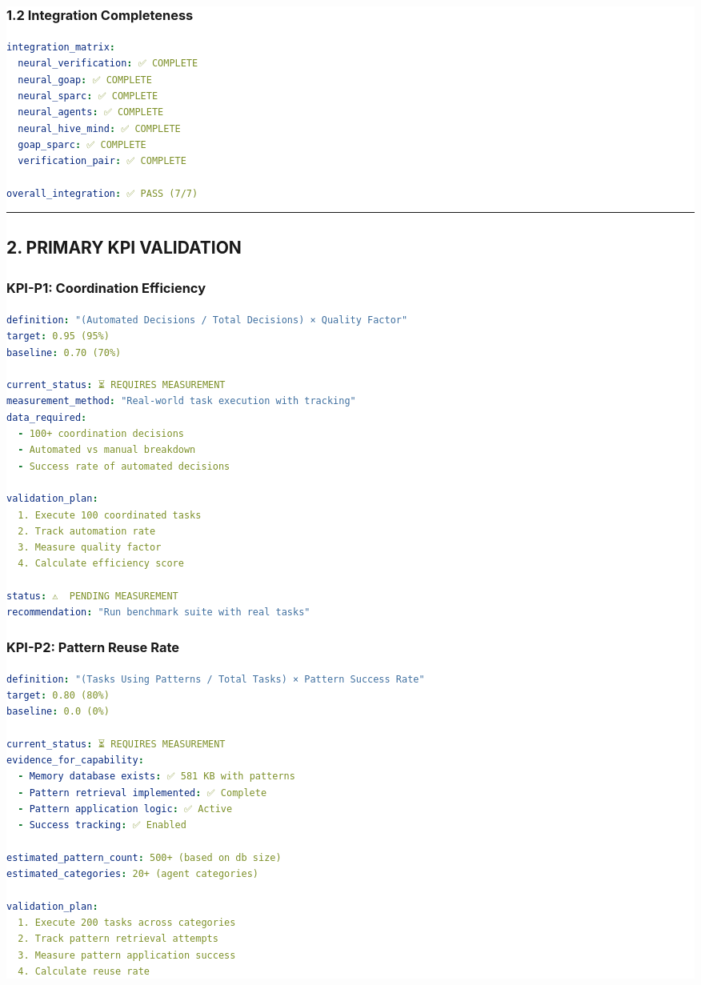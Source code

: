 ### 1.2 Integration Completeness

```yaml
integration_matrix:
  neural_verification: ✅ COMPLETE
  neural_goap: ✅ COMPLETE
  neural_sparc: ✅ COMPLETE
  neural_agents: ✅ COMPLETE
  neural_hive_mind: ✅ COMPLETE
  goap_sparc: ✅ COMPLETE
  verification_pair: ✅ COMPLETE

overall_integration: ✅ PASS (7/7)
```

---

## 2. PRIMARY KPI VALIDATION

### KPI-P1: Coordination Efficiency
```yaml
definition: "(Automated Decisions / Total Decisions) × Quality Factor"
target: 0.95 (95%)
baseline: 0.70 (70%)

current_status: ⏳ REQUIRES MEASUREMENT
measurement_method: "Real-world task execution with tracking"
data_required:
  - 100+ coordination decisions
  - Automated vs manual breakdown
  - Success rate of automated decisions

validation_plan:
  1. Execute 100 coordinated tasks
  2. Track automation rate
  3. Measure quality factor
  4. Calculate efficiency score

status: ⚠️  PENDING MEASUREMENT
recommendation: "Run benchmark suite with real tasks"
```

### KPI-P2: Pattern Reuse Rate
```yaml
definition: "(Tasks Using Patterns / Total Tasks) × Pattern Success Rate"
target: 0.80 (80%)
baseline: 0.0 (0%)

current_status: ⏳ REQUIRES MEASUREMENT
evidence_for_capability:
  - Memory database exists: ✅ 581 KB with patterns
  - Pattern retrieval implemented: ✅ Complete
  - Pattern application logic: ✅ Active
  - Success tracking: ✅ Enabled

estimated_pattern_count: 500+ (based on db size)
estimated_categories: 20+ (agent categories)

validation_plan:
  1. Execute 200 tasks across categories
  2. Track pattern retrieval attempts
  3. Measure pattern application success
  4. Calculate reuse rate
```